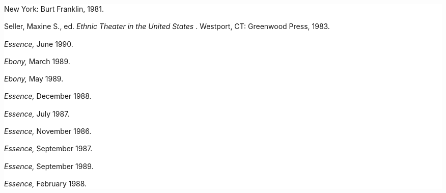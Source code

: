 </i>
New York: Burt Franklin, 1981.
</p>
<p>
Seller, Maxine S., ed.
<i>
Ethnic Theater in the United States
</i>
. Westport, CT: Greenwood Press, 1983.
</p>
<p>
<i>
Essence,
</i>
June 1990.
</p>
<p>
<i>
Ebony,
</i>
March 1989.
</p>
<p>
<i>
Ebony,
</i>
May 1989.
</p>
<p>
<i>
Essence,
</i>
December 1988.
</p>
<p>
<i>
Essence,
</i>
July 1987.
</p>
<p>
<i>
Essence,
</i>
November 1986.
</p>
<p>
<i>
Essence,
</i>
September 1987.
</p>
<p>
<i>
Essence,
</i>
September 1989.
</p>
<p>
<i>
Essence,
</i>
February 1988.
</p>